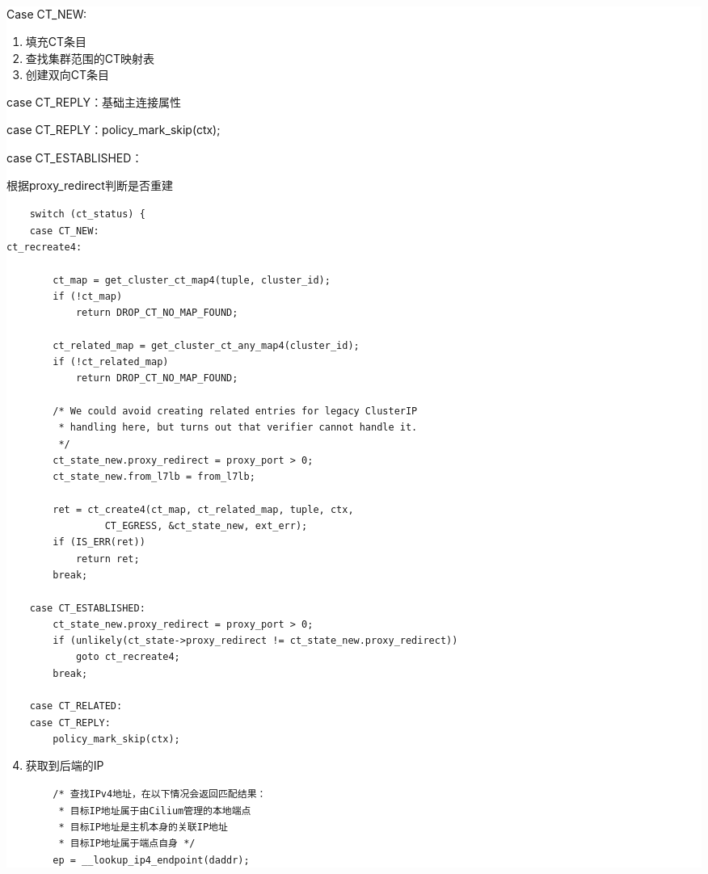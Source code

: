 Case CT_NEW: 

1. 填充CT条目
1. 查找集群范围的CT映射表
1. 创建双向CT条目

case CT_REPLY：基础主连接属性

case CT_REPLY：policy_mark_skip(ctx);

case CT_ESTABLISHED：

根据proxy_redirect判断是否重建



```
	switch (ct_status) {
	case CT_NEW:
ct_recreate4:

		ct_map = get_cluster_ct_map4(tuple, cluster_id);
		if (!ct_map)
			return DROP_CT_NO_MAP_FOUND;

		ct_related_map = get_cluster_ct_any_map4(cluster_id);
		if (!ct_related_map)
			return DROP_CT_NO_MAP_FOUND;

		/* We could avoid creating related entries for legacy ClusterIP
		 * handling here, but turns out that verifier cannot handle it.
		 */
		ct_state_new.proxy_redirect = proxy_port > 0;
		ct_state_new.from_l7lb = from_l7lb;

		ret = ct_create4(ct_map, ct_related_map, tuple, ctx,
				 CT_EGRESS, &ct_state_new, ext_err);
		if (IS_ERR(ret))
			return ret;
		break;

	case CT_ESTABLISHED:
		ct_state_new.proxy_redirect = proxy_port > 0;
		if (unlikely(ct_state->proxy_redirect != ct_state_new.proxy_redirect))
			goto ct_recreate4;
		break;

	case CT_RELATED:
	case CT_REPLY:
		policy_mark_skip(ctx);
```

4. 获取到后端的IP

```
		/* 查找IPv4地址，在以下情况会返回匹配结果：
		 * 目标IP地址属于由Cilium管理的本地端点
		 * 目标IP地址是主机本身的关联IP地址
		 * 目标IP地址属于端点自身 */
		ep = __lookup_ip4_endpoint(daddr);
```
